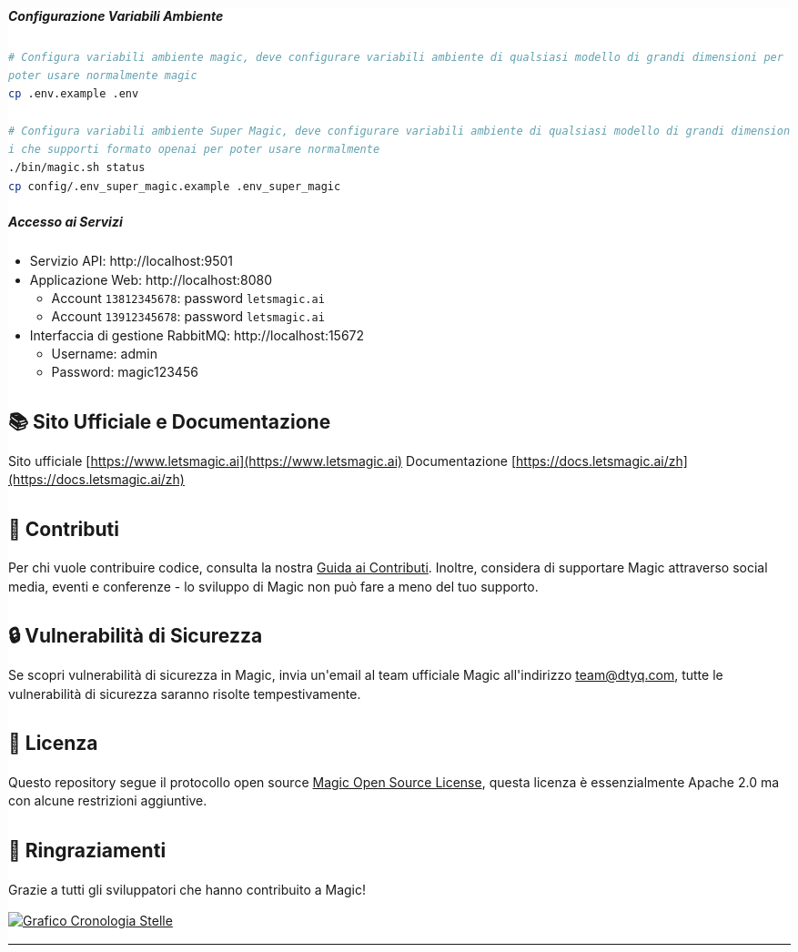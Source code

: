 ##### Configurazione Variabili Ambiente

```bash
# Configura variabili ambiente magic, deve configurare variabili ambiente di qualsiasi modello di grandi dimensioni per poter usare normalmente magic
cp .env.example .env

# Configura variabili ambiente Super Magic, deve configurare variabili ambiente di qualsiasi modello di grandi dimensioni che supporti formato openai per poter usare normalmente
./bin/magic.sh status
cp config/.env_super_magic.example .env_super_magic
```

##### Accesso ai Servizi
- Servizio API: http://localhost:9501
- Applicazione Web: http://localhost:8080
  - Account `13812345678`: password `letsmagic.ai`
  - Account `13912345678`: password `letsmagic.ai`
- Interfaccia di gestione RabbitMQ: http://localhost:15672
  - Username: admin
  - Password: magic123456

## 📚 Sito Ufficiale e Documentazione

Sito ufficiale [https://www.letsmagic.ai](https://www.letsmagic.ai)
Documentazione [https://docs.letsmagic.ai/zh](https://docs.letsmagic.ai/zh)

## 🤝 Contributi

Per chi vuole contribuire codice, consulta la nostra [Guida ai Contributi](https://github.com/dtyq/magic/blob/master/CONTRIBUTING_CN.md).
Inoltre, considera di supportare Magic attraverso social media, eventi e conferenze - lo sviluppo di Magic non può fare a meno del tuo supporto.

## 🔒 Vulnerabilità di Sicurezza

Se scopri vulnerabilità di sicurezza in Magic, invia un'email al team ufficiale Magic all'indirizzo [team@dtyq.com](mailto:team@dtyq.com), tutte le vulnerabilità di sicurezza saranno risolte tempestivamente.

## 📄 Licenza

Questo repository segue il protocollo open source [Magic Open Source License](LICENSE), questa licenza è essenzialmente Apache 2.0 ma con alcune restrizioni aggiuntive.

## 🙏 Ringraziamenti

Grazie a tutti gli sviluppatori che hanno contribuito a Magic!

[![Grafico Cronologia Stelle](https://api.star-history.com/svg?repos=dtyq/magic&type=Date)](https://star-history.com/#dtyq/magic&Date)

---